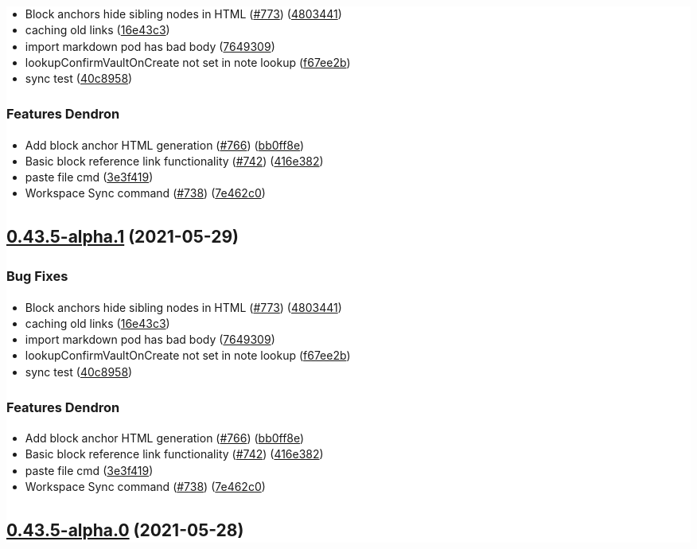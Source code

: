 - Block anchors hide sibling nodes in HTML ([#773](https://github.com/dendronhq/dendron/issues/773)) ([4803441](https://github.com/dendronhq/dendron/commit/480344173cf113407e358ba89f841880b6da6be4))
- caching old links ([16e43c3](https://github.com/dendronhq/dendron/commit/16e43c3fb6154d58d59ddbaf6fe55c1bf21b81e3))
- import markdown pod has bad body ([7649309](https://github.com/dendronhq/dendron/commit/7649309f6e953826e9a3f8e7c0c9ce53d6e869a4))
- lookupConfirmVaultOnCreate not set in note lookup ([f67ee2b](https://github.com/dendronhq/dendron/commit/f67ee2b42f6353331c714b034c6b48b5761d74f9))
- sync test ([40c8958](https://github.com/dendronhq/dendron/commit/40c89580cd6729db1e103deba070ce0babe36e0a))

### Features Dendron

- Add block anchor HTML generation ([#766](https://github.com/dendronhq/dendron/issues/766)) ([bb0ff8e](https://github.com/dendronhq/dendron/commit/bb0ff8ee53a50768f1908bbabd625c1c2434df39))
- Basic block reference link functionality ([#742](https://github.com/dendronhq/dendron/issues/742)) ([416e382](https://github.com/dendronhq/dendron/commit/416e3825254b57625f7dc2b6063f1e8bc731bf3b))
- paste file cmd ([3e3f419](https://github.com/dendronhq/dendron/commit/3e3f41971607c12705df4830f3ff88e67a2788e0))
- Workspace Sync command ([#738](https://github.com/dendronhq/dendron/issues/738)) ([7e462c0](https://github.com/dendronhq/dendron/commit/7e462c07ecec73982f3293ff80cfa3041d0ceabf))

## [0.43.5-alpha.1](https://github.com/dendronhq/dendron/compare/v0.42.0...v0.43.5-alpha.1) (2021-05-29)

### Bug Fixes

- Block anchors hide sibling nodes in HTML ([#773](https://github.com/dendronhq/dendron/issues/773)) ([4803441](https://github.com/dendronhq/dendron/commit/480344173cf113407e358ba89f841880b6da6be4))
- caching old links ([16e43c3](https://github.com/dendronhq/dendron/commit/16e43c3fb6154d58d59ddbaf6fe55c1bf21b81e3))
- import markdown pod has bad body ([7649309](https://github.com/dendronhq/dendron/commit/7649309f6e953826e9a3f8e7c0c9ce53d6e869a4))
- lookupConfirmVaultOnCreate not set in note lookup ([f67ee2b](https://github.com/dendronhq/dendron/commit/f67ee2b42f6353331c714b034c6b48b5761d74f9))
- sync test ([40c8958](https://github.com/dendronhq/dendron/commit/40c89580cd6729db1e103deba070ce0babe36e0a))

### Features Dendron

- Add block anchor HTML generation ([#766](https://github.com/dendronhq/dendron/issues/766)) ([bb0ff8e](https://github.com/dendronhq/dendron/commit/bb0ff8ee53a50768f1908bbabd625c1c2434df39))
- Basic block reference link functionality ([#742](https://github.com/dendronhq/dendron/issues/742)) ([416e382](https://github.com/dendronhq/dendron/commit/416e3825254b57625f7dc2b6063f1e8bc731bf3b))
- paste file cmd ([3e3f419](https://github.com/dendronhq/dendron/commit/3e3f41971607c12705df4830f3ff88e67a2788e0))
- Workspace Sync command ([#738](https://github.com/dendronhq/dendron/issues/738)) ([7e462c0](https://github.com/dendronhq/dendron/commit/7e462c07ecec73982f3293ff80cfa3041d0ceabf))

## [0.43.5-alpha.0](https://github.com/dendronhq/dendron/compare/v0.42.0...v0.43.5-alpha.0) (2021-05-28)
